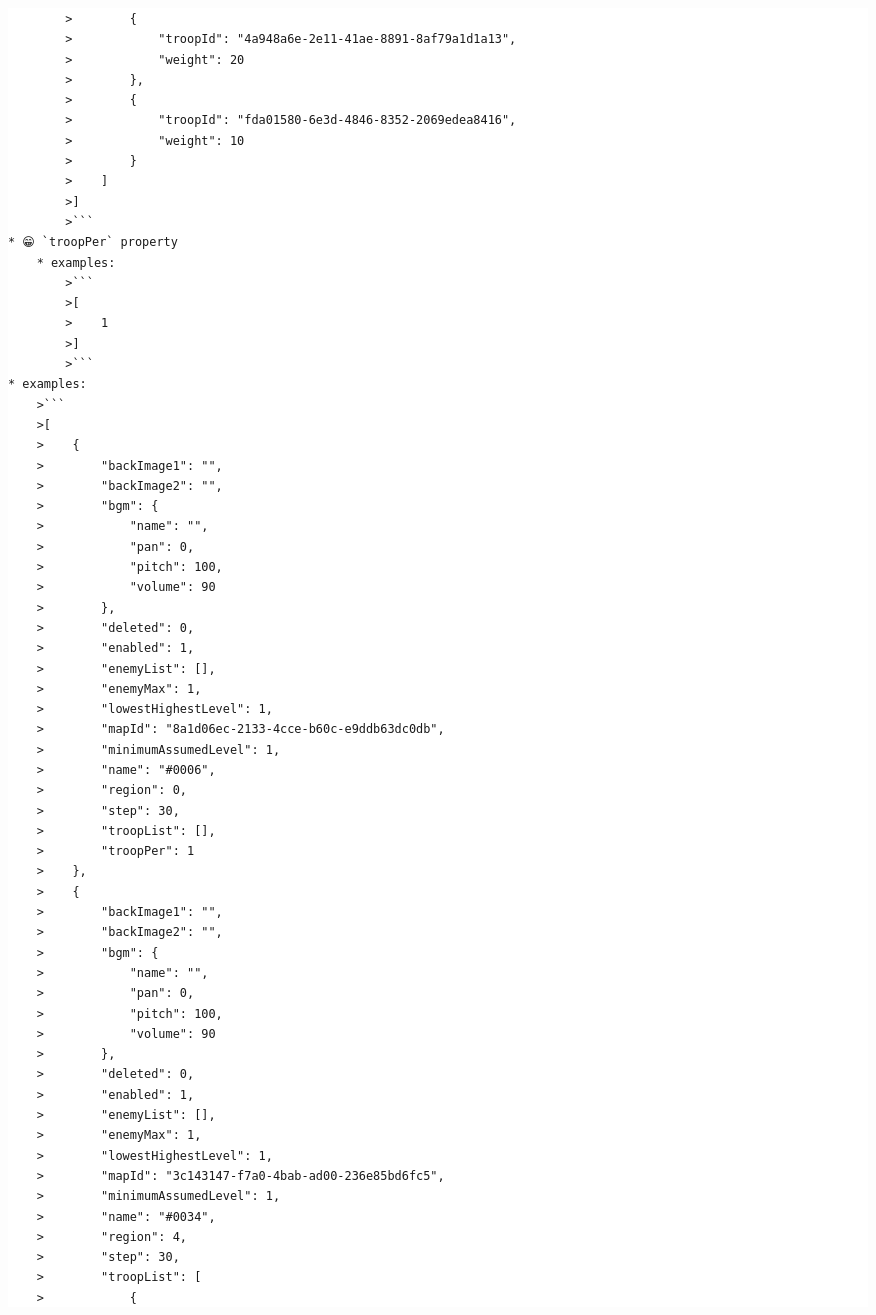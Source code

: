             >        {
            >            "troopId": "4a948a6e-2e11-41ae-8891-8af79a1d1a13",
            >            "weight": 20
            >        },
            >        {
            >            "troopId": "fda01580-6e3d-4846-8352-2069edea8416",
            >            "weight": 10
            >        }
            >    ]
            >]
            >```
    * 😁 `troopPer` property
        * examples:
            >```
            >[
            >    1
            >]
            >```
    * examples:
        >```
        >[
        >    {
        >        "backImage1": "",
        >        "backImage2": "",
        >        "bgm": {
        >            "name": "",
        >            "pan": 0,
        >            "pitch": 100,
        >            "volume": 90
        >        },
        >        "deleted": 0,
        >        "enabled": 1,
        >        "enemyList": [],
        >        "enemyMax": 1,
        >        "lowestHighestLevel": 1,
        >        "mapId": "8a1d06ec-2133-4cce-b60c-e9ddb63dc0db",
        >        "minimumAssumedLevel": 1,
        >        "name": "#0006",
        >        "region": 0,
        >        "step": 30,
        >        "troopList": [],
        >        "troopPer": 1
        >    },
        >    {
        >        "backImage1": "",
        >        "backImage2": "",
        >        "bgm": {
        >            "name": "",
        >            "pan": 0,
        >            "pitch": 100,
        >            "volume": 90
        >        },
        >        "deleted": 0,
        >        "enabled": 1,
        >        "enemyList": [],
        >        "enemyMax": 1,
        >        "lowestHighestLevel": 1,
        >        "mapId": "3c143147-f7a0-4bab-ad00-236e85bd6fc5",
        >        "minimumAssumedLevel": 1,
        >        "name": "#0034",
        >        "region": 4,
        >        "step": 30,
        >        "troopList": [
        >            {